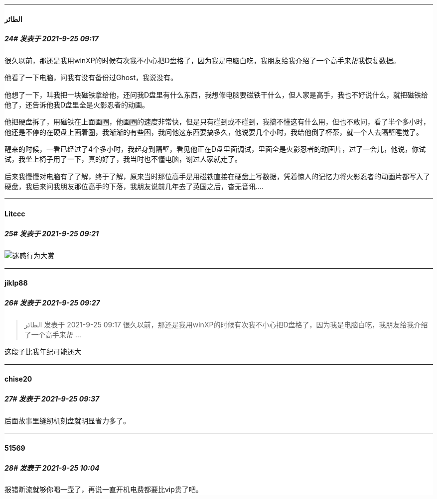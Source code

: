 
*****

####  الطائر  
##### 24#       发表于 2021-9-25 09:17


很久以前，那还是我用winXP的时候有次我不小心把D盘格了，因为我是电脑白吃，我朋友给我介绍了一个高手来帮我恢复数据。

他看了一下电脑，问我有没有备份过Ghost，我说没有。

他想了一下，叫我把一块磁铁拿给他，还问我D盘里有什么东西，我想修电脑要磁铁干什么，但人家是高手，我也不好说什么，就把磁铁给他了，还告诉他我D盘里全是火影忍者的动画。

他把硬盘拆了，用磁铁在上面画圈，他画圈的速度非常快，但是只有碰到或不碰到，我搞不懂这有什么用，但也不敢问，看了半个多小时，他还是不停的在硬盘上画着圈，我渐渐的有些困，我问他这东西要搞多久，他说要几个小时，我给他倒了杯茶，就一个人去隔壁睡觉了。

醒来的时候，一看已经过了4个多小时，我起身到隔壁，看见他正在D盘里面调试，里面全是火影忍者的动画片，过了一会儿，他说，你试试，我坐上椅子用了一下，真的好了，我当时也不懂电脑，谢过人家就走了。

后来我慢慢对电脑有了了解，终于了解，原来当时那位高手是用磁铁直接在硬盘上写数据，凭着惊人的记忆力将火影忍者的动画片都写入了硬盘，我后来问我朋友那位高手的下落，我朋友说前几年去了英国之后，杳无音讯....


*****

####  Litccc  
##### 25#       发表于 2021-9-25 09:21


<img src="https://static.saraba1st.com/image/smiley/face2017/067.png" referrerpolicy="no-referrer">迷惑行为大赏


*****

####  jiklp88  
##### 26#       发表于 2021-9-25 09:27


<blockquote>الطائر 发表于 2021-9-25 09:17
很久以前，那还是我用winXP的时候有次我不小心把D盘格了，因为我是电脑白吃，我朋友给我介绍了一个高手来帮 ...</blockquote>
这段子比我年纪可能还大


*****

####  chise20  
##### 27#       发表于 2021-9-25 09:37


后面故事里缝纫机刻盘就明显省力多了。


*****

####  51569  
##### 28#       发表于 2021-9-25 10:04


报错断流就够你喝一壶了，再说一直开机电费都要比vip贵了吧。
